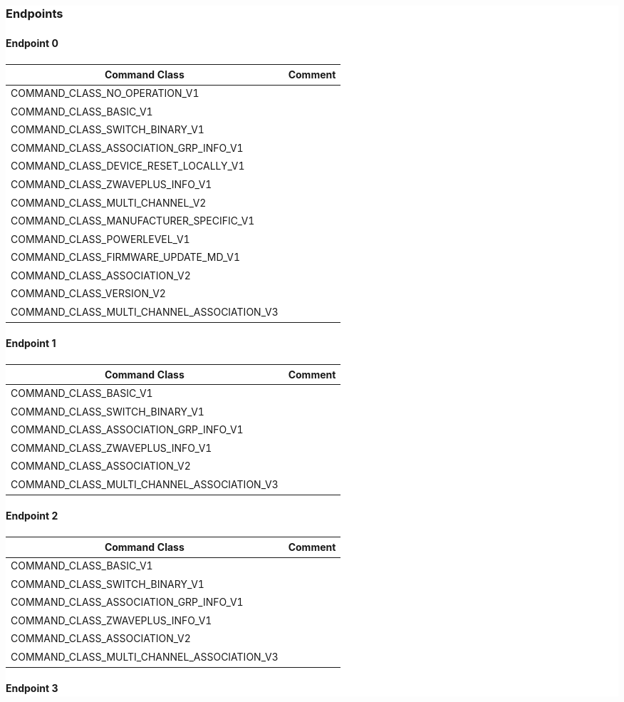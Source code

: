 ### Endpoints

#### Endpoint 0

| Command Class | Comment |
|---------------|---------|
| COMMAND_CLASS_NO_OPERATION_V1| |
| COMMAND_CLASS_BASIC_V1| |
| COMMAND_CLASS_SWITCH_BINARY_V1| |
| COMMAND_CLASS_ASSOCIATION_GRP_INFO_V1| |
| COMMAND_CLASS_DEVICE_RESET_LOCALLY_V1| |
| COMMAND_CLASS_ZWAVEPLUS_INFO_V1| |
| COMMAND_CLASS_MULTI_CHANNEL_V2| |
| COMMAND_CLASS_MANUFACTURER_SPECIFIC_V1| |
| COMMAND_CLASS_POWERLEVEL_V1| |
| COMMAND_CLASS_FIRMWARE_UPDATE_MD_V1| |
| COMMAND_CLASS_ASSOCIATION_V2| |
| COMMAND_CLASS_VERSION_V2| |
| COMMAND_CLASS_MULTI_CHANNEL_ASSOCIATION_V3| |
#### Endpoint 1

| Command Class | Comment |
|---------------|---------|
| COMMAND_CLASS_BASIC_V1| |
| COMMAND_CLASS_SWITCH_BINARY_V1| |
| COMMAND_CLASS_ASSOCIATION_GRP_INFO_V1| |
| COMMAND_CLASS_ZWAVEPLUS_INFO_V1| |
| COMMAND_CLASS_ASSOCIATION_V2| |
| COMMAND_CLASS_MULTI_CHANNEL_ASSOCIATION_V3| |
#### Endpoint 2

| Command Class | Comment |
|---------------|---------|
| COMMAND_CLASS_BASIC_V1| |
| COMMAND_CLASS_SWITCH_BINARY_V1| |
| COMMAND_CLASS_ASSOCIATION_GRP_INFO_V1| |
| COMMAND_CLASS_ZWAVEPLUS_INFO_V1| |
| COMMAND_CLASS_ASSOCIATION_V2| |
| COMMAND_CLASS_MULTI_CHANNEL_ASSOCIATION_V3| |
#### Endpoint 3
